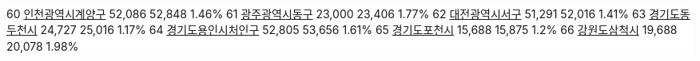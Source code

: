   <tr class="item">
    <td>60</td>
    <td><a href="/apt/인천광역시계양구">인천광역시계양구</a></td>
    <td>52,086</td>
    <td>52,848</td>
    <td>1.46%</td>
  </tr>

  <tr class="item">
    <td>61</td>
    <td><a href="/apt/광주광역시동구">광주광역시동구</a></td>
    <td>23,000</td>
    <td>23,406</td>
    <td>1.77%</td>
  </tr>

  <tr class="item">
    <td>62</td>
    <td><a href="/apt/대전광역시서구">대전광역시서구</a></td>
    <td>51,291</td>
    <td>52,016</td>
    <td>1.41%</td>
  </tr>

  <tr class="item">
    <td>63</td>
    <td><a href="/apt/경기도동두천시">경기도동두천시</a></td>
    <td>24,727</td>
    <td>25,016</td>
    <td>1.17%</td>
  </tr>

  <tr class="item">
    <td>64</td>
    <td><a href="/apt/경기도용인시처인구">경기도용인시처인구</a></td>
    <td>52,805</td>
    <td>53,656</td>
    <td>1.61%</td>
  </tr>

  <tr class="item">
    <td>65</td>
    <td><a href="/apt/경기도포천시">경기도포천시</a></td>
    <td>15,688</td>
    <td>15,875</td>
    <td>1.2%</td>
  </tr>

  <tr class="item">
    <td>66</td>
    <td><a href="/apt/강원도삼척시">강원도삼척시</a></td>
    <td>19,688</td>
    <td>20,078</td>
    <td>1.98%</td>
  </tr>

